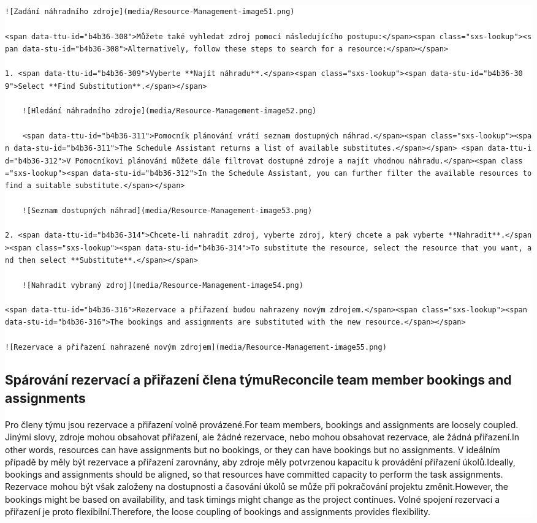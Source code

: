     ![Zadání náhradního zdroje](media/Resource-Management-image51.png)

    <span data-ttu-id="b4b36-308">Můžete také vyhledat zdroj pomocí následujícího postupu:</span><span class="sxs-lookup"><span data-stu-id="b4b36-308">Alternatively, follow these steps to search for a resource:</span></span>

    1. <span data-ttu-id="b4b36-309">Vyberte **Najít náhradu**.</span><span class="sxs-lookup"><span data-stu-id="b4b36-309">Select **Find Substitution**.</span></span>

        ![Hledání náhradního zdroje](media/Resource-Management-image52.png)

        <span data-ttu-id="b4b36-311">Pomocník plánování vrátí seznam dostupných náhrad.</span><span class="sxs-lookup"><span data-stu-id="b4b36-311">The Schedule Assistant returns a list of available substitutes.</span></span> <span data-ttu-id="b4b36-312">V Pomocníkovi plánování můžete dále filtrovat dostupné zdroje a najít vhodnou náhradu.</span><span class="sxs-lookup"><span data-stu-id="b4b36-312">In the Schedule Assistant, you can further filter the available resources to find a suitable substitute.</span></span>

        ![Seznam dostupných náhrad](media/Resource-Management-image53.png)

    2. <span data-ttu-id="b4b36-314">Chcete-li nahradit zdroj, vyberte zdroj, který chcete a pak vyberte **Nahradit**.</span><span class="sxs-lookup"><span data-stu-id="b4b36-314">To substitute the resource, select the resource that you want, and then select **Substitute**.</span></span>

        ![Nahradit vybraný zdroj](media/Resource-Management-image54.png)

    <span data-ttu-id="b4b36-316">Rezervace a přiřazení budou nahrazeny novým zdrojem.</span><span class="sxs-lookup"><span data-stu-id="b4b36-316">The bookings and assignments are substituted with the new resource.</span></span>

    ![Rezervace a přiřazení nahrazené novým zdrojem](media/Resource-Management-image55.png)

## <a name="reconcile-team-member-bookings-and-assignments"></a><span data-ttu-id="b4b36-318">Spárování rezervací a přiřazení člena týmu</span><span class="sxs-lookup"><span data-stu-id="b4b36-318">Reconcile team member bookings and assignments</span></span>

<span data-ttu-id="b4b36-319">Pro členy týmu jsou rezervace a přiřazení volně provázené.</span><span class="sxs-lookup"><span data-stu-id="b4b36-319">For team members, bookings and assignments are loosely coupled.</span></span> <span data-ttu-id="b4b36-320">Jinými slovy, zdroje mohou obsahovat přiřazení, ale žádné rezervace, nebo mohou obsahovat rezervace, ale žádná přiřazení.</span><span class="sxs-lookup"><span data-stu-id="b4b36-320">In other words, resources can have assignments but no bookings, or they can have bookings but no assignments.</span></span> <span data-ttu-id="b4b36-321">V ideálním případě by měly být rezervace a přiřazení zarovnány, aby zdroje měly potvrzenou kapacitu k provádění přiřazení úkolů.</span><span class="sxs-lookup"><span data-stu-id="b4b36-321">Ideally, bookings and assignments should be aligned, so that resources have committed capacity to perform the task assignments.</span></span> <span data-ttu-id="b4b36-322">Rezervace mohou být však založeny na dostupnosti a časování úkolů se může při pokračování projektu změnit.</span><span class="sxs-lookup"><span data-stu-id="b4b36-322">However, the bookings might be based on availability, and task timings might change as the project continues.</span></span> <span data-ttu-id="b4b36-323">Volné spojení rezervací a přiřazení je proto flexibilní.</span><span class="sxs-lookup"><span data-stu-id="b4b36-323">Therefore, the loose coupling of bookings and assignments provides flexibility.</span></span>
